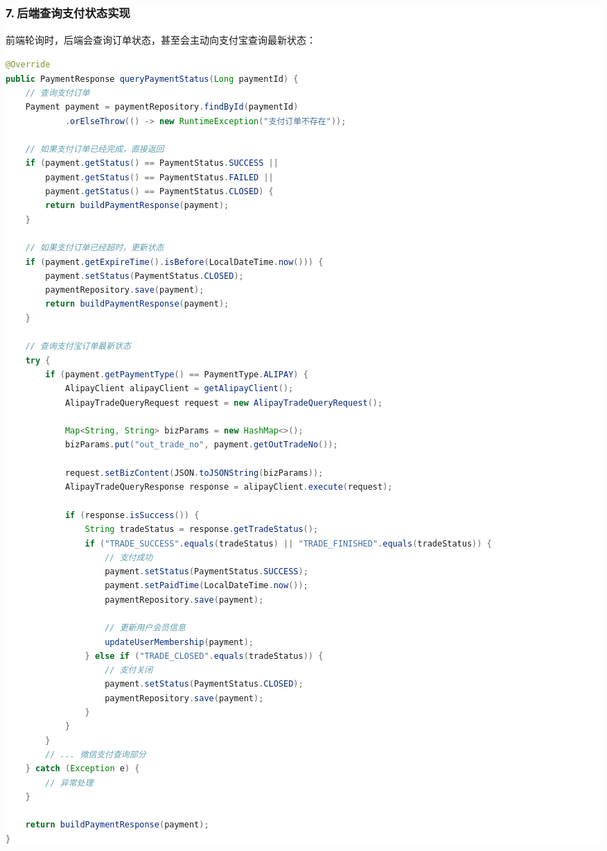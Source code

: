 ### 7. 后端查询支付状态实现

前端轮询时，后端会查询订单状态，甚至会主动向支付宝查询最新状态：

```java
@Override
public PaymentResponse queryPaymentStatus(Long paymentId) {
    // 查询支付订单
    Payment payment = paymentRepository.findById(paymentId)
            .orElseThrow(() -> new RuntimeException("支付订单不存在"));
    
    // 如果支付订单已经完成，直接返回
    if (payment.getStatus() == PaymentStatus.SUCCESS || 
        payment.getStatus() == PaymentStatus.FAILED || 
        payment.getStatus() == PaymentStatus.CLOSED) {
        return buildPaymentResponse(payment);
    }
    
    // 如果支付订单已经超时，更新状态
    if (payment.getExpireTime().isBefore(LocalDateTime.now())) {
        payment.setStatus(PaymentStatus.CLOSED);
        paymentRepository.save(payment);
        return buildPaymentResponse(payment);
    }
    
    // 查询支付宝订单最新状态
    try {
        if (payment.getPaymentType() == PaymentType.ALIPAY) {
            AlipayClient alipayClient = getAlipayClient();
            AlipayTradeQueryRequest request = new AlipayTradeQueryRequest();
            
            Map<String, String> bizParams = new HashMap<>();
            bizParams.put("out_trade_no", payment.getOutTradeNo());
            
            request.setBizContent(JSON.toJSONString(bizParams));
            AlipayTradeQueryResponse response = alipayClient.execute(request);
            
            if (response.isSuccess()) {
                String tradeStatus = response.getTradeStatus();
                if ("TRADE_SUCCESS".equals(tradeStatus) || "TRADE_FINISHED".equals(tradeStatus)) {
                    // 支付成功
                    payment.setStatus(PaymentStatus.SUCCESS);
                    payment.setPaidTime(LocalDateTime.now());
                    paymentRepository.save(payment);
                    
                    // 更新用户会员信息
                    updateUserMembership(payment);
                } else if ("TRADE_CLOSED".equals(tradeStatus)) {
                    // 支付关闭
                    payment.setStatus(PaymentStatus.CLOSED);
                    paymentRepository.save(payment);
                }
            }
        }
        // ... 微信支付查询部分
    } catch (Exception e) {
        // 异常处理
    }
    
    return buildPaymentResponse(payment);
}
```
